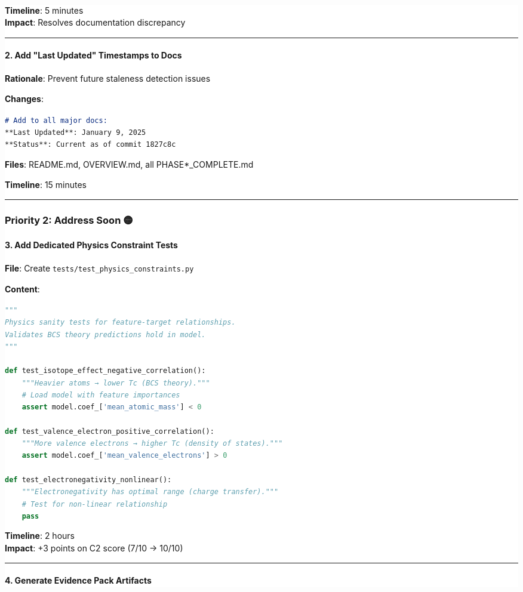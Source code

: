**Timeline**: 5 minutes  
**Impact**: Resolves documentation discrepancy

---

#### 2. Add "Last Updated" Timestamps to Docs

**Rationale**: Prevent future staleness detection issues

**Changes**:
```markdown
# Add to all major docs:
**Last Updated**: January 9, 2025  
**Status**: Current as of commit 1827c8c
```

**Files**: README.md, OVERVIEW.md, all PHASE*_COMPLETE.md

**Timeline**: 15 minutes

---

### Priority 2: Address Soon 🟡

#### 3. Add Dedicated Physics Constraint Tests

**File**: Create `tests/test_physics_constraints.py`

**Content**:
```python
"""
Physics sanity tests for feature-target relationships.
Validates BCS theory predictions hold in model.
"""

def test_isotope_effect_negative_correlation():
    """Heavier atoms → lower Tc (BCS theory)."""
    # Load model with feature importances
    assert model.coef_['mean_atomic_mass'] < 0

def test_valence_electron_positive_correlation():
    """More valence electrons → higher Tc (density of states)."""
    assert model.coef_['mean_valence_electrons'] > 0

def test_electronegativity_nonlinear():
    """Electronegativity has optimal range (charge transfer)."""
    # Test for non-linear relationship
    pass
```

**Timeline**: 2 hours  
**Impact**: +3 points on C2 score (7/10 → 10/10)

---

#### 4. Generate Evidence Pack Artifacts
